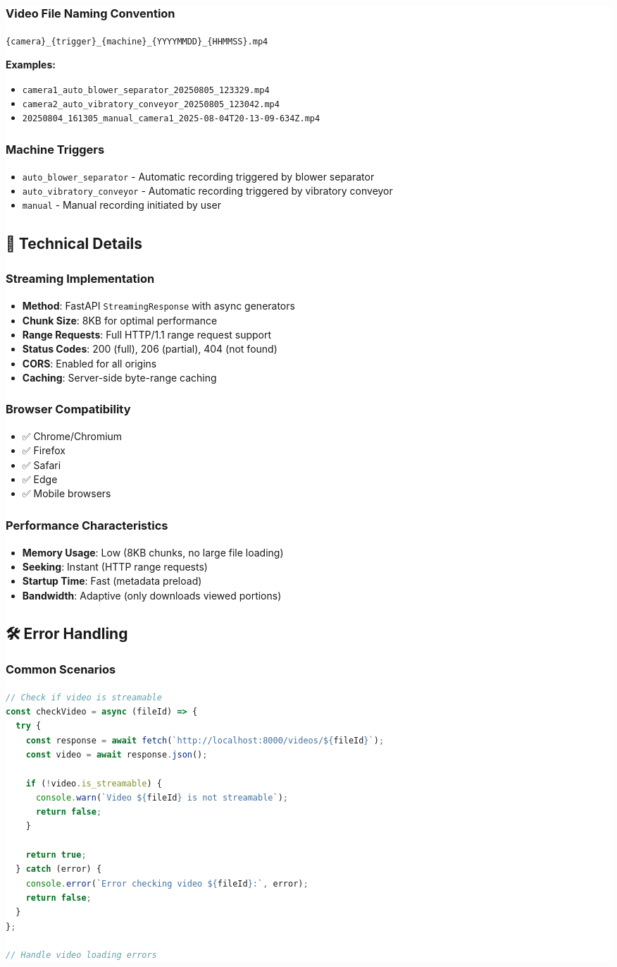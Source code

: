 ### Video File Naming Convention
```
{camera}_{trigger}_{machine}_{YYYYMMDD}_{HHMMSS}.mp4
```

**Examples:**
- `camera1_auto_blower_separator_20250805_123329.mp4`
- `camera2_auto_vibratory_conveyor_20250805_123042.mp4`
- `20250804_161305_manual_camera1_2025-08-04T20-13-09-634Z.mp4`

### Machine Triggers
- `auto_blower_separator` - Automatic recording triggered by blower separator
- `auto_vibratory_conveyor` - Automatic recording triggered by vibratory conveyor  
- `manual` - Manual recording initiated by user

## 🔧 Technical Details

### Streaming Implementation
- **Method**: FastAPI `StreamingResponse` with async generators
- **Chunk Size**: 8KB for optimal performance
- **Range Requests**: Full HTTP/1.1 range request support
- **Status Codes**: 200 (full), 206 (partial), 404 (not found)
- **CORS**: Enabled for all origins
- **Caching**: Server-side byte-range caching

### Browser Compatibility
- ✅ Chrome/Chromium
- ✅ Firefox
- ✅ Safari
- ✅ Edge
- ✅ Mobile browsers

### Performance Characteristics
- **Memory Usage**: Low (8KB chunks, no large file loading)
- **Seeking**: Instant (HTTP range requests)
- **Startup Time**: Fast (metadata preload)
- **Bandwidth**: Adaptive (only downloads viewed portions)

## 🛠️ Error Handling

### Common Scenarios
```javascript
// Check if video is streamable
const checkVideo = async (fileId) => {
  try {
    const response = await fetch(`http://localhost:8000/videos/${fileId}`);
    const video = await response.json();
    
    if (!video.is_streamable) {
      console.warn(`Video ${fileId} is not streamable`);
      return false;
    }
    
    return true;
  } catch (error) {
    console.error(`Error checking video ${fileId}:`, error);
    return false;
  }
};

// Handle video loading errors
```